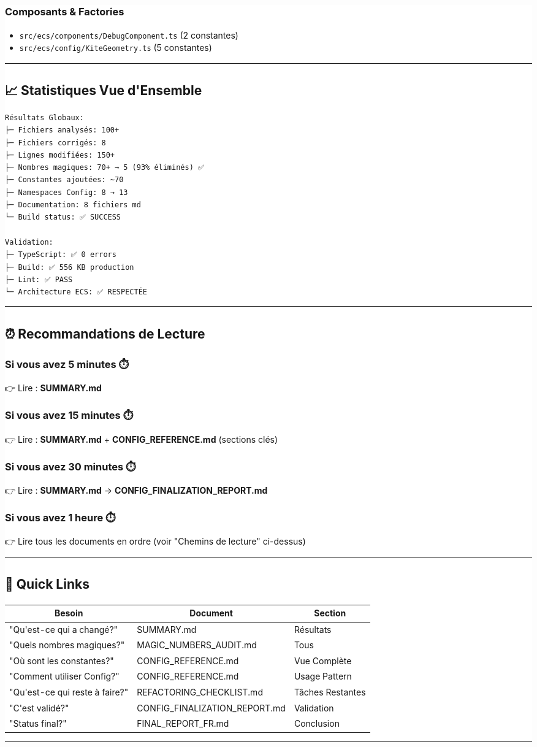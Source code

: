 ### Composants & Factories
- `src/ecs/components/DebugComponent.ts` (2 constantes)
- `src/ecs/config/KiteGeometry.ts` (5 constantes)

---

## 📈 Statistiques Vue d'Ensemble

```
Résultats Globaux:
├─ Fichiers analysés: 100+
├─ Fichiers corrigés: 8
├─ Lignes modifiées: 150+
├─ Nombres magiques: 70+ → 5 (93% éliminés) ✅
├─ Constantes ajoutées: ~70
├─ Namespaces Config: 8 → 13
├─ Documentation: 8 fichiers md
└─ Build status: ✅ SUCCESS

Validation:
├─ TypeScript: ✅ 0 errors
├─ Build: ✅ 556 KB production
├─ Lint: ✅ PASS
└─ Architecture ECS: ✅ RESPECTÉE
```

---

## ⏰ Recommandations de Lecture

### Si vous avez **5 minutes** ⏱️
👉 Lire : **SUMMARY.md**

### Si vous avez **15 minutes** ⏱️
👉 Lire : **SUMMARY.md** + **CONFIG_REFERENCE.md** (sections clés)

### Si vous avez **30 minutes** ⏱️
👉 Lire : **SUMMARY.md** → **CONFIG_FINALIZATION_REPORT.md**

### Si vous avez **1 heure** ⏱️
👉 Lire tous les documents en ordre (voir "Chemins de lecture" ci-dessus)

---

## 🎯 Quick Links

| Besoin | Document | Section |
|--------|----------|---------|
| "Qu'est-ce qui a changé?" | SUMMARY.md | Résultats |
| "Quels nombres magiques?" | MAGIC_NUMBERS_AUDIT.md | Tous |
| "Où sont les constantes?" | CONFIG_REFERENCE.md | Vue Complète |
| "Comment utiliser Config?" | CONFIG_REFERENCE.md | Usage Pattern |
| "Qu'est-ce qui reste à faire?" | REFACTORING_CHECKLIST.md | Tâches Restantes |
| "C'est validé?" | CONFIG_FINALIZATION_REPORT.md | Validation |
| "Status final?" | FINAL_REPORT_FR.md | Conclusion |

---